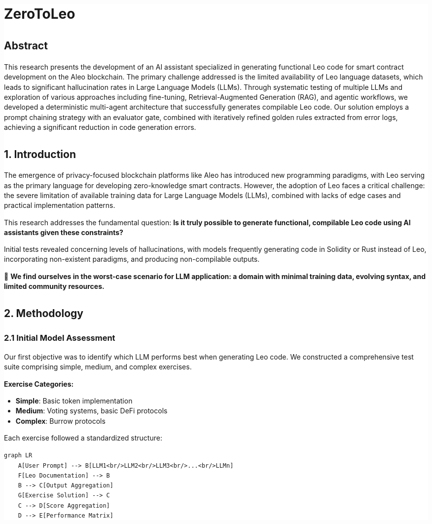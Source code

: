 # ZeroToLeo

## Abstract

This research presents the development of an AI assistant specialized in generating functional Leo code for smart contract development on the Aleo blockchain. The primary challenge addressed is the limited availability of Leo language datasets, which leads to significant hallucination rates in Large Language Models (LLMs). Through systematic testing of multiple LLMs and exploration of various approaches including fine-tuning, Retrieval-Augmented Generation (RAG), and agentic workflows, we developed a deterministic multi-agent architecture that successfully generates compilable Leo code. Our solution employs a prompt chaining strategy with an evaluator gate, combined with iteratively refined golden rules extracted from error logs, achieving a significant reduction in code generation errors.

## 1. Introduction

The emergence of privacy-focused blockchain platforms like Aleo has introduced new programming paradigms, with Leo serving as the primary language for developing zero-knowledge smart contracts. However, the adoption of Leo faces a critical challenge: the severe limitation of available training data for Large Language Models (LLMs), combined with lacks of edge cases and practical implementation patterns.

This research addresses the fundamental question: **Is it truly possible to generate functional, compilable Leo code using AI assistants given these constraints?**

Initial tests revealed concerning levels of hallucinations, with models frequently generating code in Solidity or Rust instead of Leo, incorporating non-existent paradigms, and producing non-compilable outputs. 

🔴 **We find ourselves in the worst-case scenario for LLM application: a domain with minimal training data, evolving syntax, and limited community resources.**

## 2. Methodology

### 2.1 Initial Model Assessment

Our first objective was to identify which LLM performs best when generating Leo code. We constructed a comprehensive test suite comprising simple, medium, and complex exercises.

**Exercise Categories:**
- **Simple**: Basic token implementation
- **Medium**: Voting systems, basic DeFi protocols
- **Complex**: Burrow protocols

Each exercise followed a standardized structure:

```mermaid
graph LR
    A[User Prompt] --> B[LLM1<br/>LLM2<br/>LLM3<br/>...<br/>LLMn]
    F[Leo Documentation] --> B
    B --> C[Output Aggregation]
    G[Exercise Solution] --> C
    C --> D[Score Aggregation]
    D --> E[Performance Matrix]
```
